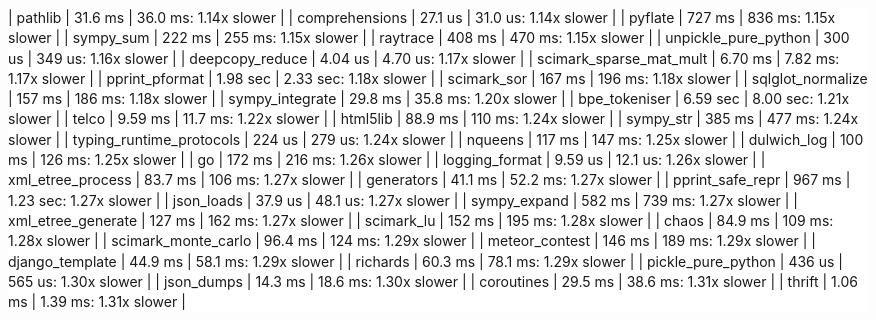 | pathlib                    | 31.6 ms                                                | 36.0 ms: 1.14x slower                                                  |
| comprehensions             | 27.1 us                                                | 31.0 us: 1.14x slower                                                  |
| pyflate                    | 727 ms                                                 | 836 ms: 1.15x slower                                                   |
| sympy_sum                  | 222 ms                                                 | 255 ms: 1.15x slower                                                   |
| raytrace                   | 408 ms                                                 | 470 ms: 1.15x slower                                                   |
| unpickle_pure_python       | 300 us                                                 | 349 us: 1.16x slower                                                   |
| deepcopy_reduce            | 4.04 us                                                | 4.70 us: 1.17x slower                                                  |
| scimark_sparse_mat_mult    | 6.70 ms                                                | 7.82 ms: 1.17x slower                                                  |
| pprint_pformat             | 1.98 sec                                               | 2.33 sec: 1.18x slower                                                 |
| scimark_sor                | 167 ms                                                 | 196 ms: 1.18x slower                                                   |
| sqlglot_normalize          | 157 ms                                                 | 186 ms: 1.18x slower                                                   |
| sympy_integrate            | 29.8 ms                                                | 35.8 ms: 1.20x slower                                                  |
| bpe_tokeniser              | 6.59 sec                                               | 8.00 sec: 1.21x slower                                                 |
| telco                      | 9.59 ms                                                | 11.7 ms: 1.22x slower                                                  |
| html5lib                   | 88.9 ms                                                | 110 ms: 1.24x slower                                                   |
| sympy_str                  | 385 ms                                                 | 477 ms: 1.24x slower                                                   |
| typing_runtime_protocols   | 224 us                                                 | 279 us: 1.24x slower                                                   |
| nqueens                    | 117 ms                                                 | 147 ms: 1.25x slower                                                   |
| dulwich_log                | 100 ms                                                 | 126 ms: 1.25x slower                                                   |
| go                         | 172 ms                                                 | 216 ms: 1.26x slower                                                   |
| logging_format             | 9.59 us                                                | 12.1 us: 1.26x slower                                                  |
| xml_etree_process          | 83.7 ms                                                | 106 ms: 1.27x slower                                                   |
| generators                 | 41.1 ms                                                | 52.2 ms: 1.27x slower                                                  |
| pprint_safe_repr           | 967 ms                                                 | 1.23 sec: 1.27x slower                                                 |
| json_loads                 | 37.9 us                                                | 48.1 us: 1.27x slower                                                  |
| sympy_expand               | 582 ms                                                 | 739 ms: 1.27x slower                                                   |
| xml_etree_generate         | 127 ms                                                 | 162 ms: 1.27x slower                                                   |
| scimark_lu                 | 152 ms                                                 | 195 ms: 1.28x slower                                                   |
| chaos                      | 84.9 ms                                                | 109 ms: 1.28x slower                                                   |
| scimark_monte_carlo        | 96.4 ms                                                | 124 ms: 1.29x slower                                                   |
| meteor_contest             | 146 ms                                                 | 189 ms: 1.29x slower                                                   |
| django_template            | 44.9 ms                                                | 58.1 ms: 1.29x slower                                                  |
| richards                   | 60.3 ms                                                | 78.1 ms: 1.29x slower                                                  |
| pickle_pure_python         | 436 us                                                 | 565 us: 1.30x slower                                                   |
| json_dumps                 | 14.3 ms                                                | 18.6 ms: 1.30x slower                                                  |
| coroutines                 | 29.5 ms                                                | 38.6 ms: 1.31x slower                                                  |
| thrift                     | 1.06 ms                                                | 1.39 ms: 1.31x slower                                                  |